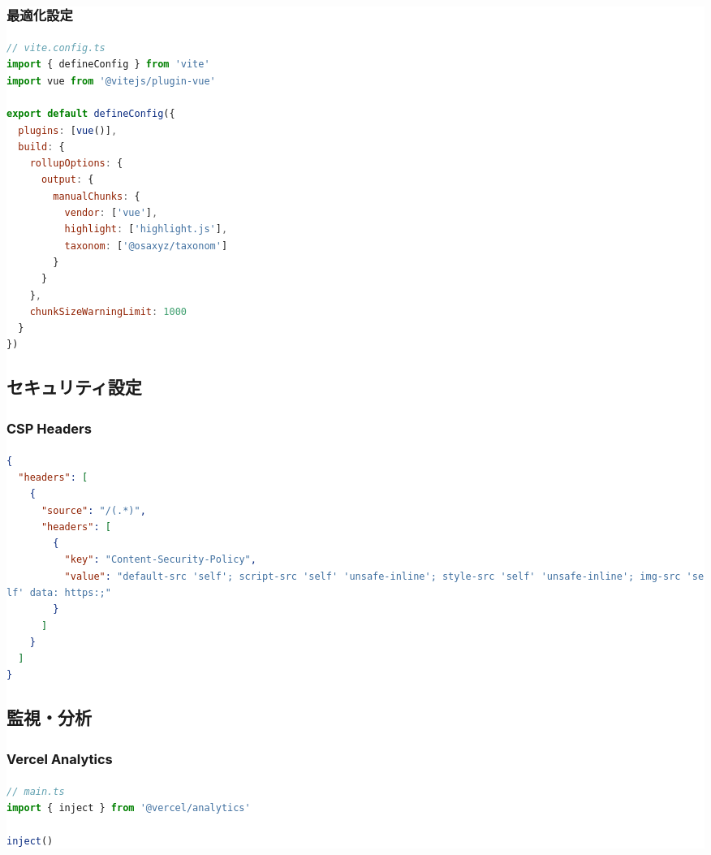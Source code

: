 ### 最適化設定

```javascript
// vite.config.ts
import { defineConfig } from 'vite'
import vue from '@vitejs/plugin-vue'

export default defineConfig({
  plugins: [vue()],
  build: {
    rollupOptions: {
      output: {
        manualChunks: {
          vendor: ['vue'],
          highlight: ['highlight.js'],
          taxonom: ['@osaxyz/taxonom']
        }
      }
    },
    chunkSizeWarningLimit: 1000
  }
})
```

## セキュリティ設定

### CSP Headers

```json
{
  "headers": [
    {
      "source": "/(.*)",
      "headers": [
        {
          "key": "Content-Security-Policy",
          "value": "default-src 'self'; script-src 'self' 'unsafe-inline'; style-src 'self' 'unsafe-inline'; img-src 'self' data: https:;"
        }
      ]
    }
  ]
}
```

## 監視・分析

### Vercel Analytics

```javascript
// main.ts
import { inject } from '@vercel/analytics'

inject()
```
